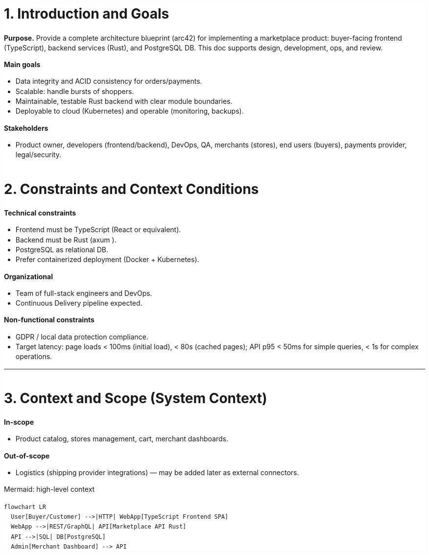 # 1. Introduction and Goals

**Purpose.** Provide a complete architecture blueprint (arc42) for implementing a marketplace product: buyer-facing frontend (TypeScript), backend services (Rust), and PostgreSQL DB. This doc supports design, development, ops, and review.

**Main goals**

* Data integrity and ACID consistency for orders/payments.
* Scalable: handle bursts of shoppers.
* Maintainable, testable Rust backend with clear module boundaries.
* Deployable to cloud (Kubernetes) and operable (monitoring, backups).

**Stakeholders**

* Product owner, developers (frontend/backend), DevOps, QA, merchants (stores), end users (buyers), payments provider, legal/security.


# 2. Constraints and Context Conditions

**Technical constraints**

* Frontend must be TypeScript (React or equivalent).
* Backend must be Rust (axum ).
* PostgreSQL as relational DB.
* Prefer containerized deployment (Docker + Kubernetes).

**Organizational**

* Team of full-stack engineers and DevOps.
* Continuous Delivery pipeline expected.

**Non-functional constraints**

* GDPR / local data protection compliance.
* Target latency: page loads < 100ms (initial load), < 80s (cached pages); API p95 < 50ms for simple queries, < 1s for complex operations.

---

# 3. Context and Scope (System Context)

**In-scope**

* Product catalog, stores management, cart, merchant dashboards.

**Out-of-scope**

* Logistics (shipping provider integrations) — may be added later as external connectors.

Mermaid: high-level context

```mermaid
flowchart LR
  User[Buyer/Customer] -->|HTTP| WebApp[TypeScript Frontend SPA]
  WebApp -->|REST/GraphQL| API[Marketplace API Rust]
  API -->|SQL| DB[PostgreSQL]
  Admin[Merchant Dashboard] --> API
```
